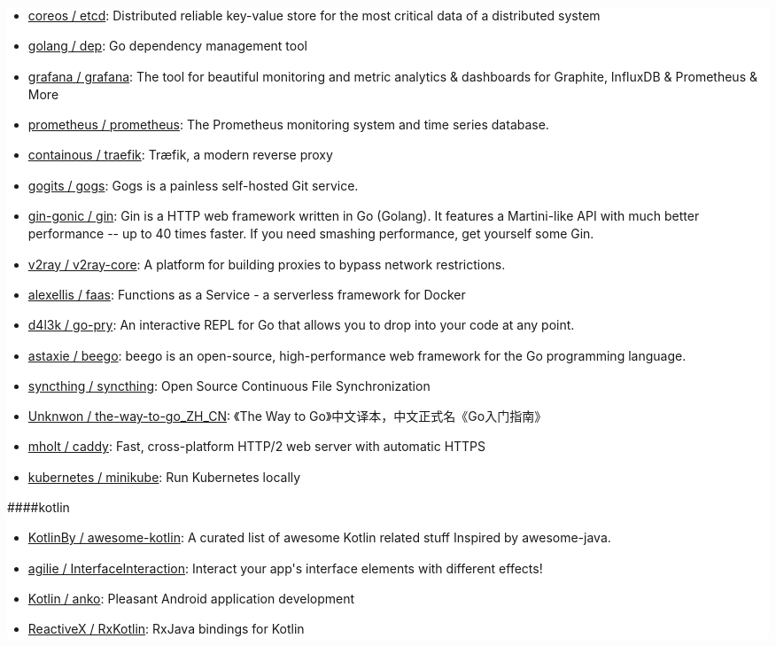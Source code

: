 * [coreos / etcd](https://github.com/coreos/etcd): 
        Distributed reliable key-value store for the most critical data of a distributed system
      
* [golang / dep](https://github.com/golang/dep): 
        Go dependency management tool
      
* [grafana / grafana](https://github.com/grafana/grafana): 
        The tool for beautiful monitoring and metric analytics & dashboards for Graphite, InfluxDB & Prometheus & More
      
* [prometheus / prometheus](https://github.com/prometheus/prometheus): 
        The Prometheus monitoring system and time series database.
      
* [containous / traefik](https://github.com/containous/traefik): 
        Træfik, a modern reverse proxy
      
* [gogits / gogs](https://github.com/gogits/gogs): 
        Gogs is a painless self-hosted Git service.
      
* [gin-gonic / gin](https://github.com/gin-gonic/gin): 
        Gin is a HTTP web framework written in Go (Golang). It features a Martini-like API with much better performance -- up to 40 times faster. If you need smashing performance, get yourself some Gin.
      
* [v2ray / v2ray-core](https://github.com/v2ray/v2ray-core): 
        A platform for building proxies to bypass network restrictions.
      
* [alexellis / faas](https://github.com/alexellis/faas): 
        Functions as a Service - a serverless framework for Docker
      
* [d4l3k / go-pry](https://github.com/d4l3k/go-pry): 
        An interactive REPL for Go that allows you to drop into your code at any point.
      
* [astaxie / beego](https://github.com/astaxie/beego): 
        beego is an open-source, high-performance web framework for the Go programming language.
      
* [syncthing / syncthing](https://github.com/syncthing/syncthing): 
        Open Source Continuous File Synchronization
      
* [Unknwon / the-way-to-go_ZH_CN](https://github.com/Unknwon/the-way-to-go_ZH_CN): 
        《The Way to Go》中文译本，中文正式名《Go入门指南》
      
* [mholt / caddy](https://github.com/mholt/caddy): 
        Fast, cross-platform HTTP/2 web server with automatic HTTPS
      
* [kubernetes / minikube](https://github.com/kubernetes/minikube): 
        Run Kubernetes locally
      

####kotlin
* [KotlinBy / awesome-kotlin](https://github.com/KotlinBy/awesome-kotlin): 
        A curated list of awesome Kotlin related stuff Inspired by awesome-java. 
      
* [agilie / InterfaceInteraction](https://github.com/agilie/InterfaceInteraction): 
        Interact your app's interface elements with different effects!
      
* [Kotlin / anko](https://github.com/Kotlin/anko): 
        Pleasant Android application development
      
* [ReactiveX / RxKotlin](https://github.com/ReactiveX/RxKotlin): 
        RxJava bindings for Kotlin
      